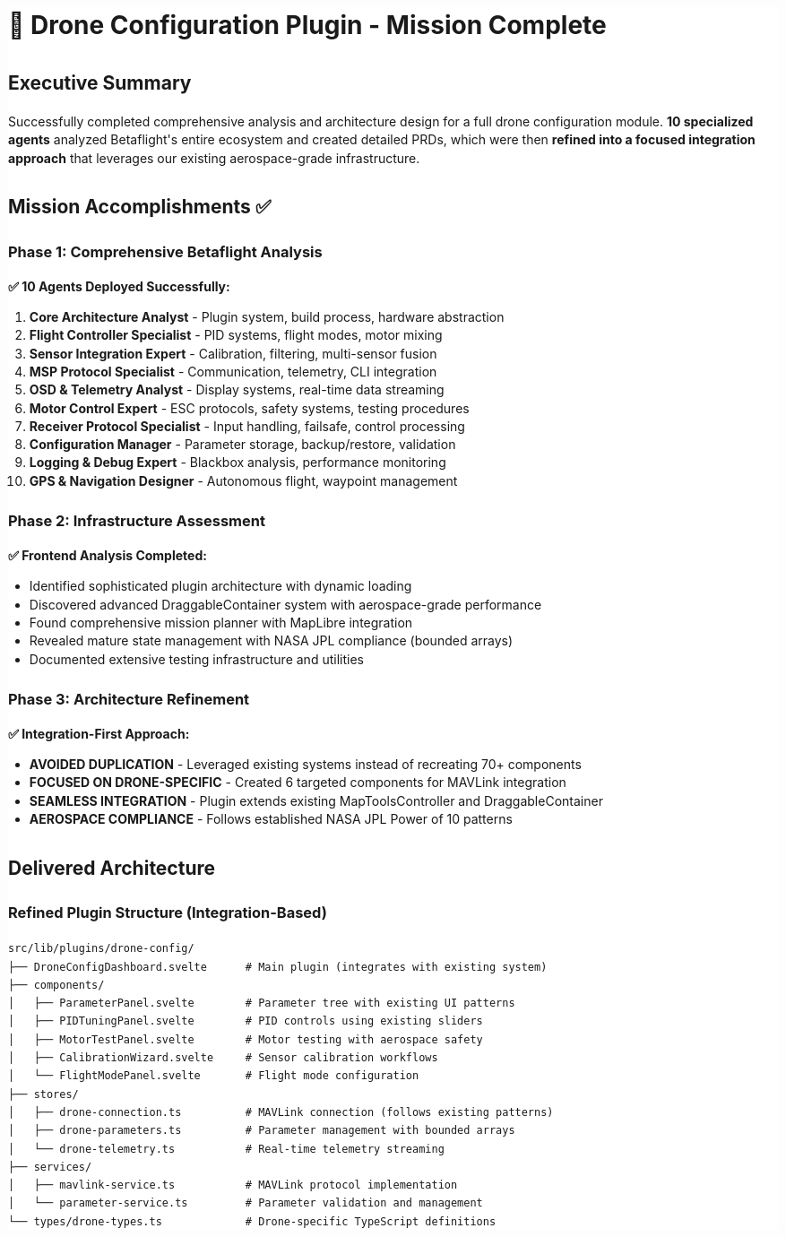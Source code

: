 # 🚁 Drone Configuration Plugin - Mission Complete

## Executive Summary

Successfully completed comprehensive analysis and architecture design for a full drone configuration module. **10 specialized agents** analyzed Betaflight's entire ecosystem and created detailed PRDs, which were then **refined into a focused integration approach** that leverages our existing aerospace-grade infrastructure.

## Mission Accomplishments ✅

### Phase 1: Comprehensive Betaflight Analysis
**✅ 10 Agents Deployed Successfully:**
1. **Core Architecture Analyst** - Plugin system, build process, hardware abstraction
2. **Flight Controller Specialist** - PID systems, flight modes, motor mixing  
3. **Sensor Integration Expert** - Calibration, filtering, multi-sensor fusion
4. **MSP Protocol Specialist** - Communication, telemetry, CLI integration
5. **OSD & Telemetry Analyst** - Display systems, real-time data streaming
6. **Motor Control Expert** - ESC protocols, safety systems, testing procedures
7. **Receiver Protocol Specialist** - Input handling, failsafe, control processing
8. **Configuration Manager** - Parameter storage, backup/restore, validation
9. **Logging & Debug Expert** - Blackbox analysis, performance monitoring
10. **GPS & Navigation Designer** - Autonomous flight, waypoint management

### Phase 2: Infrastructure Assessment
**✅ Frontend Analysis Completed:**
- Identified sophisticated plugin architecture with dynamic loading
- Discovered advanced DraggableContainer system with aerospace-grade performance  
- Found comprehensive mission planner with MapLibre integration
- Revealed mature state management with NASA JPL compliance (bounded arrays)
- Documented extensive testing infrastructure and utilities

### Phase 3: Architecture Refinement
**✅ Integration-First Approach:**
- **AVOIDED DUPLICATION** - Leveraged existing systems instead of recreating 70+ components
- **FOCUSED ON DRONE-SPECIFIC** - Created 6 targeted components for MAVLink integration
- **SEAMLESS INTEGRATION** - Plugin extends existing MapToolsController and DraggableContainer
- **AEROSPACE COMPLIANCE** - Follows established NASA JPL Power of 10 patterns

## Delivered Architecture

### Refined Plugin Structure (Integration-Based)
```
src/lib/plugins/drone-config/
├── DroneConfigDashboard.svelte      # Main plugin (integrates with existing system)
├── components/
│   ├── ParameterPanel.svelte        # Parameter tree with existing UI patterns
│   ├── PIDTuningPanel.svelte        # PID controls using existing sliders
│   ├── MotorTestPanel.svelte        # Motor testing with aerospace safety
│   ├── CalibrationWizard.svelte     # Sensor calibration workflows  
│   └── FlightModePanel.svelte       # Flight mode configuration
├── stores/
│   ├── drone-connection.ts          # MAVLink connection (follows existing patterns)
│   ├── drone-parameters.ts          # Parameter management with bounded arrays
│   └── drone-telemetry.ts           # Real-time telemetry streaming
├── services/
│   ├── mavlink-service.ts           # MAVLink protocol implementation
│   └── parameter-service.ts         # Parameter validation and management
└── types/drone-types.ts             # Drone-specific TypeScript definitions
```